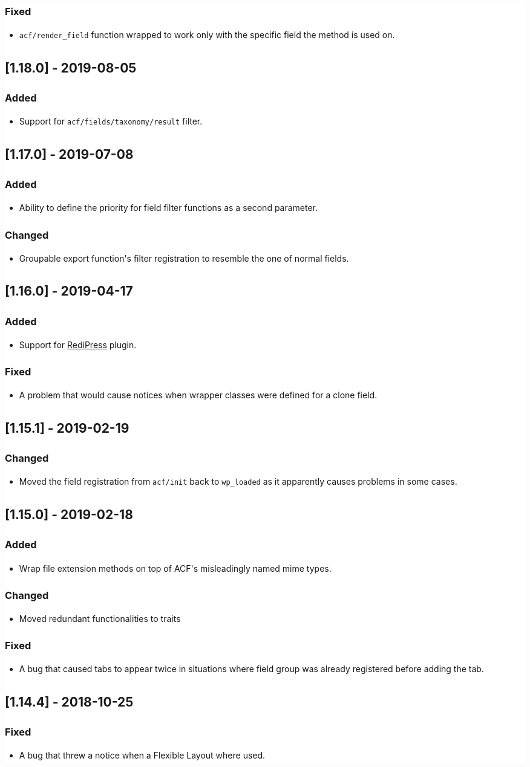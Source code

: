 ### Fixed
- `acf/render_field` function wrapped to work only with the specific field the method is used on.

## [1.18.0] - 2019-08-05

### Added
- Support for `acf/fields/taxonomy/result` filter.

## [1.17.0] - 2019-07-08

### Added
- Ability to define the priority for field filter functions as a second parameter.

### Changed
- Groupable export function's filter registration to resemble the one of normal fields.

## [1.16.0] - 2019-04-17

### Added
- Support for [RediPress](https://github.com/devgeniem/redipress) plugin.

### Fixed
- A problem that would cause notices when wrapper classes were defined for a clone field.

## [1.15.1] - 2019-02-19

### Changed
- Moved the field registration from `acf/init` back to `wp_loaded` as it apparently causes problems in some cases.

## [1.15.0] - 2019-02-18

### Added
- Wrap file extension methods on top of ACF's misleadingly named mime types.

### Changed
- Moved redundant functionalities to traits

### Fixed
- A bug that caused tabs to appear twice in situations where field group was already registered before adding the tab.

## [1.14.4] - 2018-10-25

### Fixed
- A bug that threw a notice when a Flexible Layout where used.

